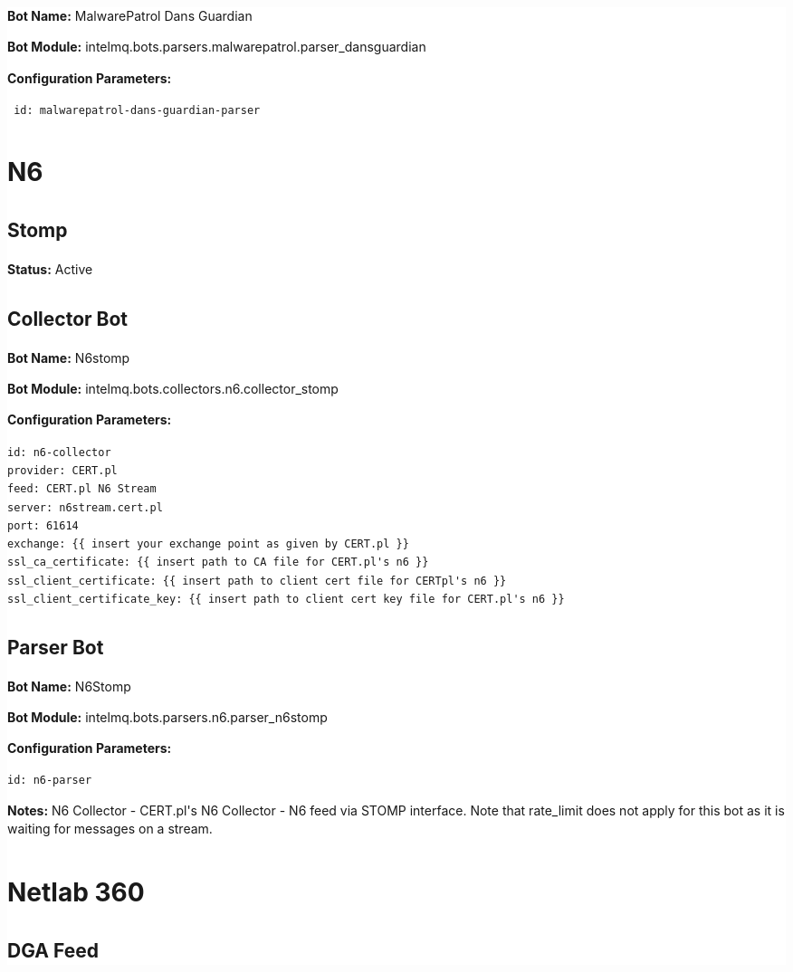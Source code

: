 **Bot Name:** MalwarePatrol Dans Guardian

**Bot Module:** intelmq.bots.parsers.malwarepatrol.parser_dansguardian

**Configuration Parameters:**
```
 id: malwarepatrol-dans-guardian-parser
```

# N6

## Stomp

**Status:** Active

## Collector Bot

**Bot Name:** N6stomp

**Bot Module:** intelmq.bots.collectors.n6.collector_stomp

**Configuration Parameters:**
```
id: n6-collector
provider: CERT.pl
feed: CERT.pl N6 Stream
server: n6stream.cert.pl
port: 61614
exchange: {{ insert your exchange point as given by CERT.pl }}
ssl_ca_certificate: {{ insert path to CA file for CERT.pl's n6 }}
ssl_client_certificate: {{ insert path to client cert file for CERTpl's n6 }}
ssl_client_certificate_key: {{ insert path to client cert key file for CERT.pl's n6 }}
```

## Parser Bot

**Bot Name:** N6Stomp

**Bot Module:** intelmq.bots.parsers.n6.parser_n6stomp

**Configuration Parameters:**
```
id: n6-parser
```

**Notes:** N6 Collector - CERT.pl's N6 Collector - N6 feed via STOMP interface. Note that rate_limit does not apply for this bot as it is waiting for messages on a stream.

# Netlab 360

## DGA Feed
